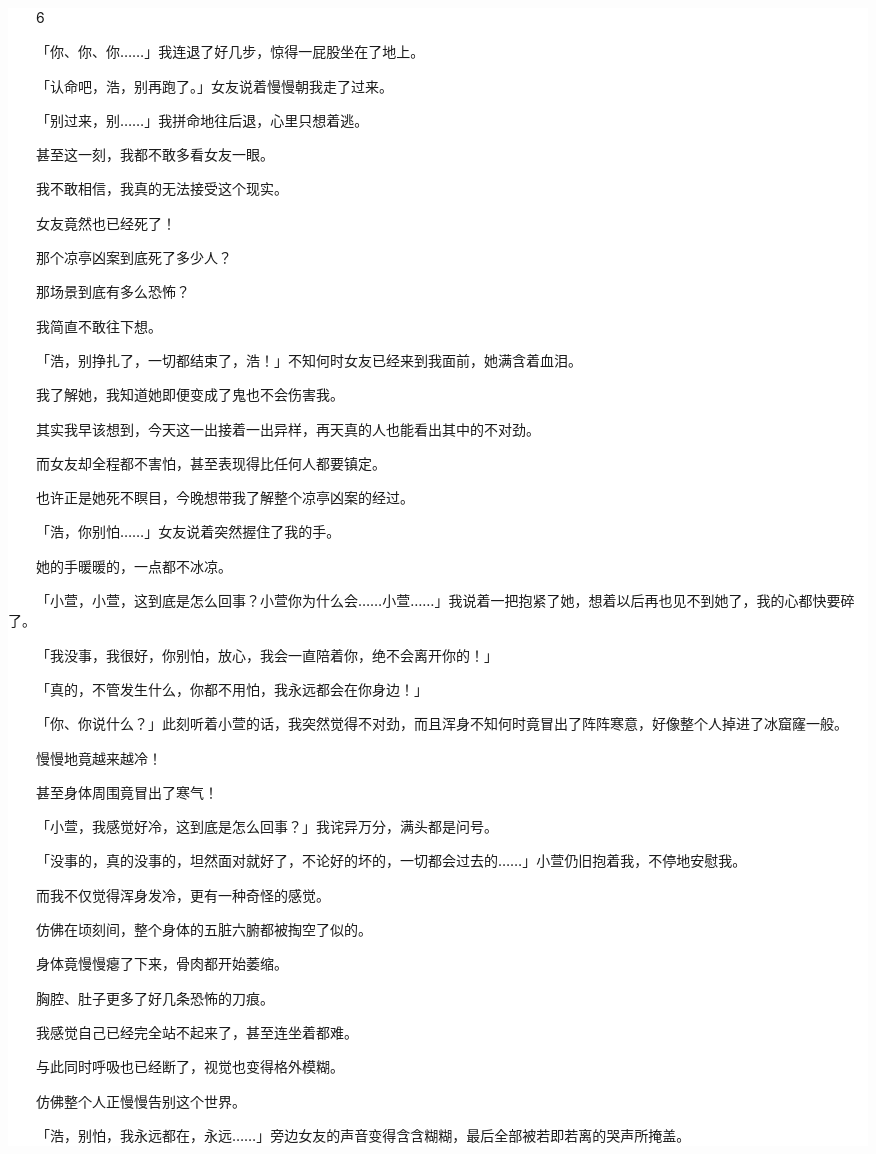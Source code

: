 &emsp;&emsp;6  
  
&emsp;&emsp;「你、你、你……」我连退了好几步，惊得一屁股坐在了地上。  
  
&emsp;&emsp;「认命吧，浩，别再跑了。」女友说着慢慢朝我走了过来。  
  
&emsp;&emsp;「别过来，别……」我拼命地往后退，心里只想着逃。  
  
&emsp;&emsp;甚至这一刻，我都不敢多看女友一眼。  
  
&emsp;&emsp;我不敢相信，我真的无法接受这个现实。  
  
&emsp;&emsp;女友竟然也已经死了！  
  
&emsp;&emsp;那个凉亭凶案到底死了多少人？  
  
&emsp;&emsp;那场景到底有多么恐怖？  
  
&emsp;&emsp;我简直不敢往下想。  
  
&emsp;&emsp;「浩，别挣扎了，一切都结束了，浩！」不知何时女友已经来到我面前，她满含着血泪。  
  
&emsp;&emsp;我了解她，我知道她即便变成了鬼也不会伤害我。  
  
&emsp;&emsp;其实我早该想到，今天这一出接着一出异样，再天真的人也能看出其中的不对劲。  
  
&emsp;&emsp;而女友却全程都不害怕，甚至表现得比任何人都要镇定。  
  
&emsp;&emsp;也许正是她死不瞑目，今晚想带我了解整个凉亭凶案的经过。  
  
&emsp;&emsp;「浩，你别怕……」女友说着突然握住了我的手。  
  
&emsp;&emsp;她的手暖暖的，一点都不冰凉。  
  
&emsp;&emsp;「小萱，小萱，这到底是怎么回事？小萱你为什么会……小萱……」我说着一把抱紧了她，想着以后再也见不到她了，我的心都快要碎了。  
  
&emsp;&emsp;「我没事，我很好，你别怕，放心，我会一直陪着你，绝不会离开你的！」  
  
&emsp;&emsp;「真的，不管发生什么，你都不用怕，我永远都会在你身边！」  
  
&emsp;&emsp;「你、你说什么？」此刻听着小萱的话，我突然觉得不对劲，而且浑身不知何时竟冒出了阵阵寒意，好像整个人掉进了冰窟窿一般。  
  
&emsp;&emsp;慢慢地竟越来越冷！  
  
&emsp;&emsp;甚至身体周围竟冒出了寒气！  
  
&emsp;&emsp;「小萱，我感觉好冷，这到底是怎么回事？」我诧异万分，满头都是问号。  
  
&emsp;&emsp;「没事的，真的没事的，坦然面对就好了，不论好的坏的，一切都会过去的……」小萱仍旧抱着我，不停地安慰我。  
  
&emsp;&emsp;而我不仅觉得浑身发冷，更有一种奇怪的感觉。  
  
&emsp;&emsp;仿佛在顷刻间，整个身体的五脏六腑都被掏空了似的。  
  
&emsp;&emsp;身体竟慢慢瘪了下来，骨肉都开始萎缩。  
  
&emsp;&emsp;胸腔、肚子更多了好几条恐怖的刀痕。  
  
&emsp;&emsp;我感觉自己已经完全站不起来了，甚至连坐着都难。  
  
&emsp;&emsp;与此同时呼吸也已经断了，视觉也变得格外模糊。  
  
&emsp;&emsp;仿佛整个人正慢慢告别这个世界。  
  
&emsp;&emsp;「浩，别怕，我永远都在，永远……」旁边女友的声音变得含含糊糊，最后全部被若即若离的哭声所掩盖。  
  